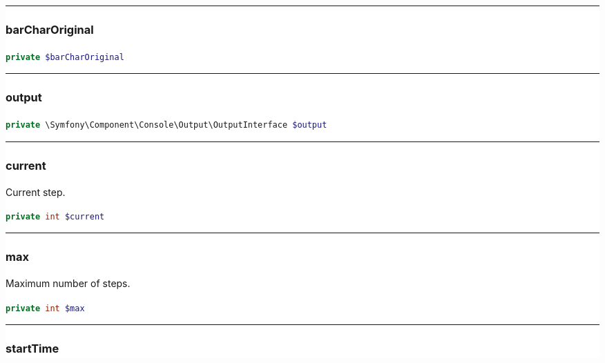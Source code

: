 




***

### barCharOriginal



```php
private $barCharOriginal
```






***

### output



```php
private \Symfony\Component\Console\Output\OutputInterface $output
```






***

### current

Current step.

```php
private int $current
```






***

### max

Maximum number of steps.

```php
private int $max
```






***

### startTime
